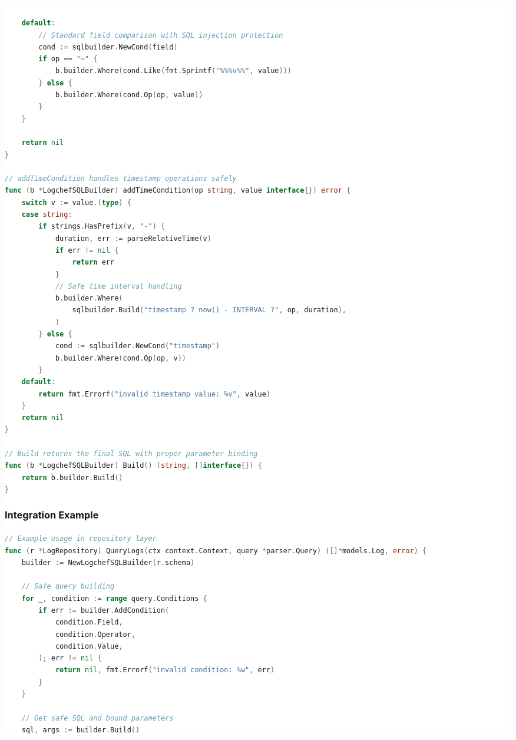 ```go

    default:
        // Standard field comparison with SQL injection protection
        cond := sqlbuilder.NewCond(field)
        if op == "~" {
            b.builder.Where(cond.Like(fmt.Sprintf("%%%v%%", value)))
        } else {
            b.builder.Where(cond.Op(op, value))
        }
    }

    return nil
}

// addTimeCondition handles timestamp operations safely
func (b *LogchefSQLBuilder) addTimeCondition(op string, value interface{}) error {
    switch v := value.(type) {
    case string:
        if strings.HasPrefix(v, "-") {
            duration, err := parseRelativeTime(v)
            if err != nil {
                return err
            }
            // Safe time interval handling
            b.builder.Where(
                sqlbuilder.Build("timestamp ? now() - INTERVAL ?", op, duration),
            )
        } else {
            cond := sqlbuilder.NewCond("timestamp")
            b.builder.Where(cond.Op(op, v))
        }
    default:
        return fmt.Errorf("invalid timestamp value: %v", value)
    }
    return nil
}

// Build returns the final SQL with proper parameter binding
func (b *LogchefSQLBuilder) Build() (string, []interface{}) {
    return b.builder.Build()
}
```

### Integration Example
```go
// Example usage in repository layer
func (r *LogRepository) QueryLogs(ctx context.Context, query *parser.Query) ([]*models.Log, error) {
    builder := NewLogchefSQLBuilder(r.schema)

    // Safe query building
    for _, condition := range query.Conditions {
        if err := builder.AddCondition(
            condition.Field,
            condition.Operator,
            condition.Value,
        ); err != nil {
            return nil, fmt.Errorf("invalid condition: %w", err)
        }
    }

    // Get safe SQL and bound parameters
    sql, args := builder.Build()
```